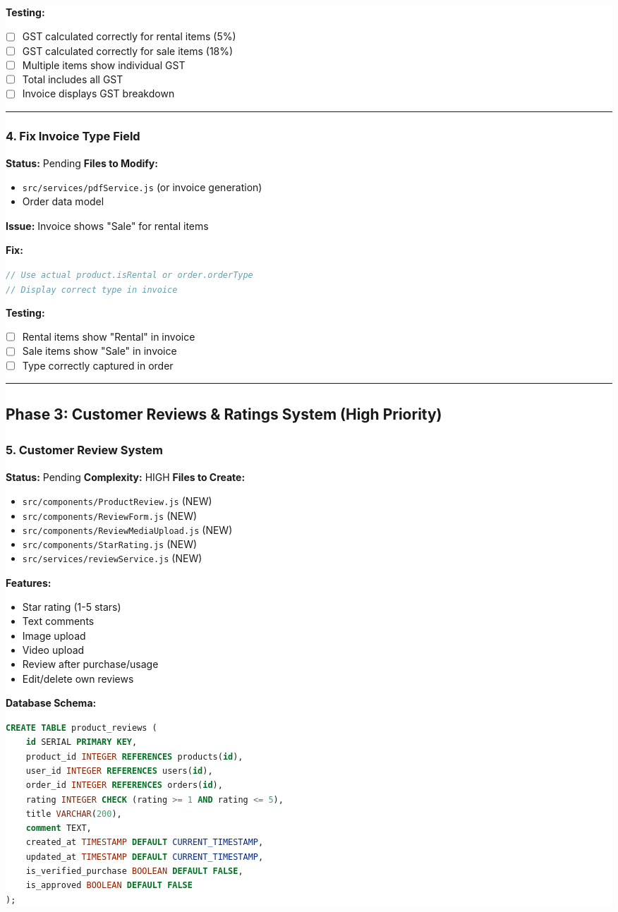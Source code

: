 **Testing:**
- [ ] GST calculated correctly for rental items (5%)
- [ ] GST calculated correctly for sale items (18%)
- [ ] Multiple items show individual GST
- [ ] Total includes all GST
- [ ] Invoice displays GST breakdown

---

### 4. Fix Invoice Type Field
**Status:** Pending
**Files to Modify:**
- `src/services/pdfService.js` (or invoice generation)
- Order data model

**Issue:** Invoice shows "Sale" for rental items

**Fix:**
```javascript
// Use actual product.isRental or order.orderType
// Display correct type in invoice
```

**Testing:**
- [ ] Rental items show "Rental" in invoice
- [ ] Sale items show "Sale" in invoice
- [ ] Type correctly captured in order

---

## Phase 3: Customer Reviews & Ratings System (High Priority)

### 5. Customer Review System
**Status:** Pending
**Complexity:** HIGH
**Files to Create:**
- `src/components/ProductReview.js` (NEW)
- `src/components/ReviewForm.js` (NEW)
- `src/components/ReviewMediaUpload.js` (NEW)
- `src/components/StarRating.js` (NEW)
- `src/services/reviewService.js` (NEW)

**Features:**
- Star rating (1-5 stars)
- Text comments
- Image upload
- Video upload
- Review after purchase/usage
- Edit/delete own reviews

**Database Schema:**
```sql
CREATE TABLE product_reviews (
    id SERIAL PRIMARY KEY,
    product_id INTEGER REFERENCES products(id),
    user_id INTEGER REFERENCES users(id),
    order_id INTEGER REFERENCES orders(id),
    rating INTEGER CHECK (rating >= 1 AND rating <= 5),
    title VARCHAR(200),
    comment TEXT,
    created_at TIMESTAMP DEFAULT CURRENT_TIMESTAMP,
    updated_at TIMESTAMP DEFAULT CURRENT_TIMESTAMP,
    is_verified_purchase BOOLEAN DEFAULT FALSE,
    is_approved BOOLEAN DEFAULT FALSE
);
```